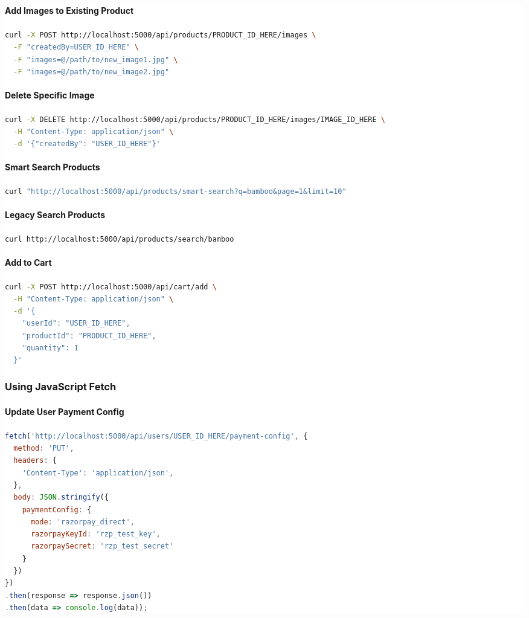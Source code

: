 #### Add Images to Existing Product
```bash
curl -X POST http://localhost:5000/api/products/PRODUCT_ID_HERE/images \
  -F "createdBy=USER_ID_HERE" \
  -F "images=@/path/to/new_image1.jpg" \
  -F "images=@/path/to/new_image2.jpg"
```

#### Delete Specific Image
```bash
curl -X DELETE http://localhost:5000/api/products/PRODUCT_ID_HERE/images/IMAGE_ID_HERE \
  -H "Content-Type: application/json" \
  -d '{"createdBy": "USER_ID_HERE"}'
```

#### Smart Search Products
```bash
curl "http://localhost:5000/api/products/smart-search?q=bamboo&page=1&limit=10"
```

#### Legacy Search Products
```bash
curl http://localhost:5000/api/products/search/bamboo
```

#### Add to Cart
```bash
curl -X POST http://localhost:5000/api/cart/add \
  -H "Content-Type: application/json" \
  -d '{
    "userId": "USER_ID_HERE",
    "productId": "PRODUCT_ID_HERE",
    "quantity": 1
  }'
```

### Using JavaScript Fetch

#### Update User Payment Config
```javascript
fetch('http://localhost:5000/api/users/USER_ID_HERE/payment-config', {
  method: 'PUT',
  headers: {
    'Content-Type': 'application/json',
  },
  body: JSON.stringify({
    paymentConfig: {
      mode: 'razorpay_direct',
      razorpayKeyId: 'rzp_test_key',
      razorpaySecret: 'rzp_test_secret'
    }
  })
})
.then(response => response.json())
.then(data => console.log(data));
```
